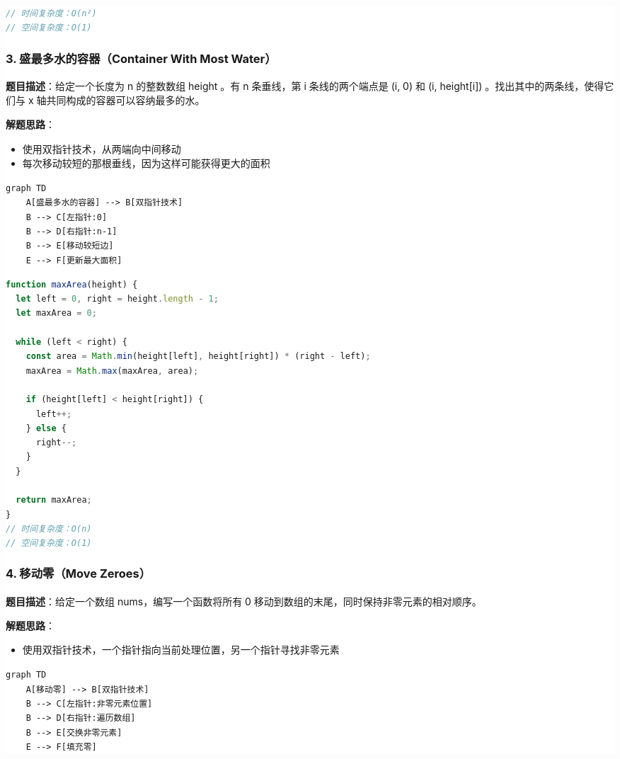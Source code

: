 ```javascript
// 时间复杂度：O(n²)
// 空间复杂度：O(1)
```

### 3. 盛最多水的容器（Container With Most Water）

**题目描述**：给定一个长度为 n 的整数数组 height 。有 n 条垂线，第 i 条线的两个端点是 (i, 0) 和 (i, height[i]) 。找出其中的两条线，使得它们与 x 轴共同构成的容器可以容纳最多的水。

**解题思路**：
- 使用双指针技术，从两端向中间移动
- 每次移动较短的那根垂线，因为这样可能获得更大的面积

```mermaid
graph TD
    A[盛最多水的容器] --> B[双指针技术]
    B --> C[左指针:0]
    B --> D[右指针:n-1]
    B --> E[移动较短边]
    E --> F[更新最大面积]
```

```javascript
function maxArea(height) {
  let left = 0, right = height.length - 1;
  let maxArea = 0;
  
  while (left < right) {
    const area = Math.min(height[left], height[right]) * (right - left);
    maxArea = Math.max(maxArea, area);
    
    if (height[left] < height[right]) {
      left++;
    } else {
      right--;
    }
  }
  
  return maxArea;
}
// 时间复杂度：O(n)
// 空间复杂度：O(1)
```

### 4. 移动零（Move Zeroes）

**题目描述**：给定一个数组 nums，编写一个函数将所有 0 移动到数组的末尾，同时保持非零元素的相对顺序。

**解题思路**：
- 使用双指针技术，一个指针指向当前处理位置，另一个指针寻找非零元素

```mermaid
graph TD
    A[移动零] --> B[双指针技术]
    B --> C[左指针:非零元素位置]
    B --> D[右指针:遍历数组]
    B --> E[交换非零元素]
    E --> F[填充零]
```
